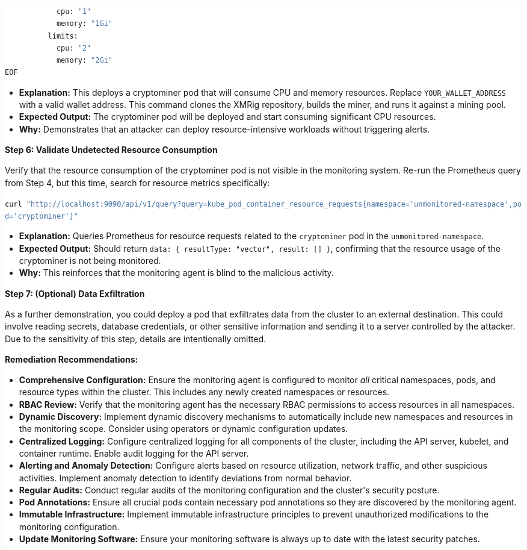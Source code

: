 ```bash
            cpu: "1"
            memory: "1Gi"
          limits:
            cpu: "2"
            memory: "2Gi"
EOF
```

*   **Explanation:** This deploys a cryptominer pod that will consume CPU and memory resources. Replace `YOUR_WALLET_ADDRESS` with a valid wallet address. This command clones the XMRig repository, builds the miner, and runs it against a mining pool.
*   **Expected Output:** The cryptominer pod will be deployed and start consuming significant CPU resources.
*   **Why:**  Demonstrates that an attacker can deploy resource-intensive workloads without triggering alerts.

**Step 6: Validate Undetected Resource Consumption**

Verify that the resource consumption of the cryptominer pod is not visible in the monitoring system. Re-run the Prometheus query from Step 4, but this time, search for resource metrics specifically:

```bash
curl "http://localhost:9090/api/v1/query?query=kube_pod_container_resource_requests{namespace='unmonitored-namespace',pod='cryptominer'}"
```

*   **Explanation:** Queries Prometheus for resource requests related to the `cryptominer` pod in the `unmonitored-namespace`.
*   **Expected Output:**  Should return `data: { resultType: "vector", result: [] }`, confirming that the resource usage of the cryptominer is not being monitored.
*   **Why:** This reinforces that the monitoring agent is blind to the malicious activity.

**Step 7: (Optional) Data Exfiltration**

As a further demonstration, you could deploy a pod that exfiltrates data from the cluster to an external destination. This could involve reading secrets, database credentials, or other sensitive information and sending it to a server controlled by the attacker. Due to the sensitivity of this step, details are intentionally omitted.

**Remediation Recommendations:**

*   **Comprehensive Configuration:**  Ensure the monitoring agent is configured to monitor *all* critical namespaces, pods, and resource types within the cluster.  This includes any newly created namespaces or resources.
*   **RBAC Review:** Verify that the monitoring agent has the necessary RBAC permissions to access resources in all namespaces.
*   **Dynamic Discovery:** Implement dynamic discovery mechanisms to automatically include new namespaces and resources in the monitoring scope.  Consider using operators or dynamic configuration updates.
*   **Centralized Logging:** Configure centralized logging for all components of the cluster, including the API server, kubelet, and container runtime. Enable audit logging for the API server.
*   **Alerting and Anomaly Detection:**  Configure alerts based on resource utilization, network traffic, and other suspicious activities.  Implement anomaly detection to identify deviations from normal behavior.
*   **Regular Audits:** Conduct regular audits of the monitoring configuration and the cluster's security posture.
*   **Pod Annotations:** Ensure all crucial pods contain necessary pod annotations so they are discovered by the monitoring agent.
*   **Immutable Infrastructure:** Implement immutable infrastructure principles to prevent unauthorized modifications to the monitoring configuration.
*   **Update Monitoring Software:** Ensure your monitoring software is always up to date with the latest security patches.
